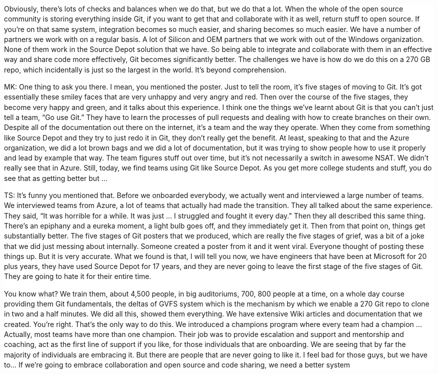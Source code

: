 
Obviously, there’s lots of checks and balances when we do that, but we
do that a lot. When the whole of the open source community is storing
everything inside Git, if you want to get that and collaborate with it
as well, return stuff to open source. If you’re on that same system,
integration becomes so much easier, and sharing becomes so much easier.
We have a number of partners we work with on a regular basis. A lot of
Silicon and OEM partners that we work with out of the Windows
organization. None of them work in the Source Depot solution that we
have. So being able to integrate and collaborate with them in an
effective way and share code more effectively, Git becomes significantly
better. The challenges we have is how do we do this on a 270 GB repo,
which incidentally is just so the largest in the world. It’s beyond
comprehension.

MK: One thing to ask you there. I mean, you mentioned the poster. Just
to tell the room, it’s five stages of moving to Git. It’s got
essentially these smiley faces that are very unhappy and very angry and
red. Then over the course of the five stages, they become very happy and
green, and it talks about this experience. I think one the things we’ve
learnt about Git is that you can’t just tell a team, “Go use Git.” They
have to learn the processes of pull requests and dealing with how to
create branches on their own. Despite all of the documentation out there
on the internet, it’s a team and the way they operate. When they come
from something like Source Depot and they try to just redo it in Git,
they don’t really get the benefit. At least, speaking to that and the
Azure organization, we did a lot brown bags and we did a lot of
documentation, but it was trying to show people how to use it properly
and lead by example that way. The team figures stuff out over time, but
it’s not necessarily a switch in awesome NSAT. We didn’t really see that
in Azure. Still, today, we find teams using Git like Source Depot. As
you get more college students and stuff, you do see that as getting
better but …

TS: It’s funny you mentioned that. Before we onboarded everybody, we
actually went and interviewed a large number of teams. We interviewed
teams from Azure, a lot of teams that actually had made the transition.
They all talked about the same experience. They said, “It was horrible
for a while. It was just … I struggled and fought it every day.” Then
they all described this same thing. There’s an epiphany and a eureka
moment, a light bulb goes off, and they immediately get it. Then from
that point on, things get substantially better. The five stages of Git
posters that we produced, which are really the five stages of grief, was
a bit of a joke that we did just messing about internally. Someone
created a poster from it and it went viral. Everyone thought of posting
these things up. But it is very accurate. What we found is that, I will
tell you now, we have engineers that have been at Microsoft for 20 plus
years, they have used Source Depot for 17 years, and they are never
going to leave the first stage of the five stages of Git. They are going
to hate it for their entire time.

You know what? We train them, about 4,500 people, in big auditoriums,
700, 800 people at a time, on a whole day course providing them Git
fundamentals, the deltas of GVFS system which is the mechanism by which
we enable a 270 Git repo to clone in two and a half minutes. We did all
this, showed them everything. We have extensive Wiki articles and
documentation that we created. You’re right. That’s the only way to do
this. We introduced a champions program where every team had a champion
… Actually, most teams have more than one champion. Their job was to
provide escalation and support and mentorship and coaching, act as the
first line of support if you like, for those individuals that are
onboarding. We are seeing that by far the majority of individuals are
embracing it. But there are people that are never going to like it. I
feel bad for those guys, but we have to… If we’re going to embrace
collaboration and open source and code sharing, we need a better system